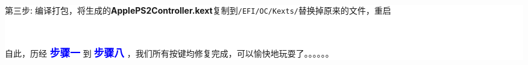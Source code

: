 第三步: 编译打包，将生成的**ApplePS2Controller.kext**复制到`/EFI/OC/Kexts/`替换掉原来的文件，重启


&nbsp;
&nbsp;
&nbsp;



自此，历经<span style="color:blue; font-size:1.2em"> **步骤一** </span> 到 <span style="color:blue; font-size:1.2em"> **步骤八** </span> ，我们所有按键均修复完成，可以愉快地玩耍了。。。。。。